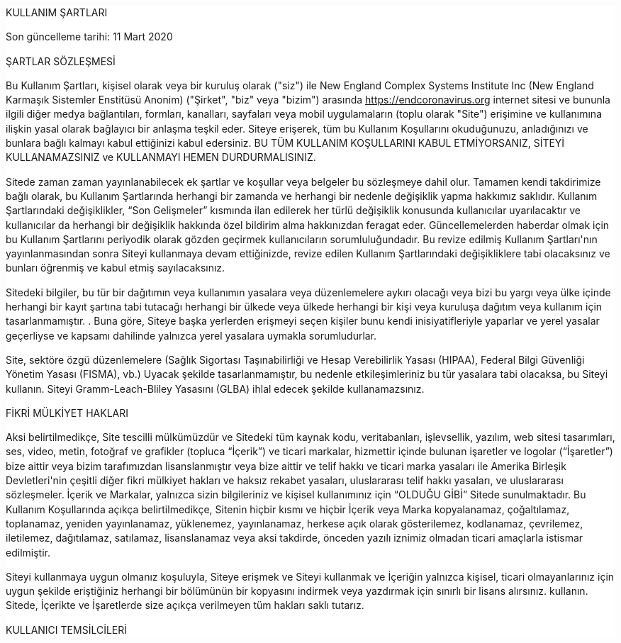 KULLANIM ŞARTLARI

Son güncelleme tarihi: 11 Mart 2020

ŞARTLAR SÖZLEŞMESİ

Bu Kullanım Şartları, kişisel olarak veya bir kuruluş olarak ("siz") ile New England Complex Systems Institute Inc (New England Karmaşık Sistemler Enstitüsü Anonim) ("Şirket", "biz" veya "bizim") arasında https://endcoronavirus.org internet sitesi ve bununla ilgili diğer medya bağlantıları, formları, kanalları, sayfaları veya mobil uygulamaların (toplu olarak "Site") erişimine ve kullanımına ilişkin yasal olarak bağlayıcı bir anlaşma teşkil eder. Siteye erişerek, tüm bu Kullanım Koşullarını okuduğunuzu, anladığınızı ve bunlara bağlı kalmayı kabul ettiğinizi kabul edersiniz. BU TÜM KULLANIM KOŞULLARINI KABUL ETMİYORSANIZ, SİTEYİ KULLANAMAZSINIZ ve KULLANMAYI HEMEN DURDURMALISINIZ.

Sitede zaman zaman yayınlanabilecek ek şartlar ve koşullar veya belgeler bu sözleşmeye dahil olur. Tamamen kendi takdirimize bağlı olarak, bu Kullanım Şartlarında herhangi bir zamanda ve herhangi bir nedenle değişiklik yapma hakkımız saklıdır. Kullanım Şartlarındaki değişiklikler, “Son Gelişmeler” kısmında ilan edilerek her türlü değişiklik konusunda kullanıcılar uyarılacaktır ve kullanıcılar da herhangi bir değişiklik hakkında özel bildirim alma hakkınızdan feragat eder. Güncellemelerden haberdar olmak için bu Kullanım Şartlarını periyodik olarak gözden geçirmek kullanıcıların sorumluluğundadır. Bu revize edilmiş Kullanım Şartları'nın yayınlanmasından sonra Siteyi kullanmaya devam ettiğinizde, revize edilen Kullanım Şartlarındaki değişikliklere tabi olacaksınız ve bunları öğrenmiş ve kabul etmiş sayılacaksınız.

Sitedeki bilgiler, bu tür bir dağıtımın veya kullanımın yasalara veya düzenlemelere aykırı olacağı veya bizi bu yargı veya ülke içinde herhangi bir kayıt şartına tabi tutacağı herhangi bir ülkede veya ülkede herhangi bir kişi veya kuruluşa dağıtım veya kullanım için tasarlanmamıştır. . Buna göre, Siteye başka yerlerden erişmeyi seçen kişiler bunu kendi inisiyatifleriyle yaparlar ve yerel yasalar geçerliyse ve kapsamı dahilinde yalnızca yerel yasalara uymakla sorumludurlar.

Site, sektöre özgü düzenlemelere (Sağlık Sigortası Taşınabilirliği ve Hesap Verebilirlik Yasası (HIPAA), Federal Bilgi Güvenliği Yönetim Yasası (FISMA), vb.) Uyacak şekilde tasarlanmamıştır, bu nedenle etkileşimleriniz bu tür yasalara tabi olacaksa, bu Siteyi kullanın. Siteyi Gramm-Leach-Bliley Yasasını (GLBA) ihlal edecek şekilde kullanamazsınız.

FİKRİ MÜLKİYET HAKLARI

Aksi belirtilmedikçe, Site tescilli mülkümüzdür ve Sitedeki tüm kaynak kodu, veritabanları, işlevsellik, yazılım, web sitesi tasarımları, ses, video, metin, fotoğraf ve grafikler (topluca “İçerik”) ve ticari markalar, hizmettir içinde bulunan işaretler ve logolar (“İşaretler”) bize aittir veya bizim tarafımızdan lisanslanmıştır veya bize aittir ve telif hakkı ve ticari marka yasaları ile Amerika Birleşik Devletleri'nin çeşitli diğer fikri mülkiyet hakları ve haksız rekabet yasaları, uluslararası telif hakkı yasaları, ve uluslararası sözleşmeler. İçerik ve Markalar, yalnızca sizin bilgileriniz ve kişisel kullanımınız için “OLDUĞU GİBİ” Sitede sunulmaktadır. Bu Kullanım Koşullarında açıkça belirtilmedikçe, Sitenin hiçbir kısmı ve hiçbir İçerik veya Marka kopyalanamaz, çoğaltılamaz, toplanamaz, yeniden yayınlanamaz, yüklenemez, yayınlanamaz, herkese açık olarak gösterilemez, kodlanamaz, çevrilemez, iletilemez, dağıtılamaz, satılamaz, lisanslanamaz veya aksi takdirde, önceden yazılı iznimiz olmadan ticari amaçlarla istismar edilmiştir.

Siteyi kullanmaya uygun olmanız koşuluyla, Siteye erişmek ve Siteyi kullanmak ve İçeriğin yalnızca kişisel, ticari olmayanlarınız için uygun şekilde eriştiğiniz herhangi bir bölümünün bir kopyasını indirmek veya yazdırmak için sınırlı bir lisans alırsınız. kullanın. Sitede, İçerikte ve İşaretlerde size açıkça verilmeyen tüm hakları saklı tutarız.

KULLANICI TEMSİLCİLERİ
